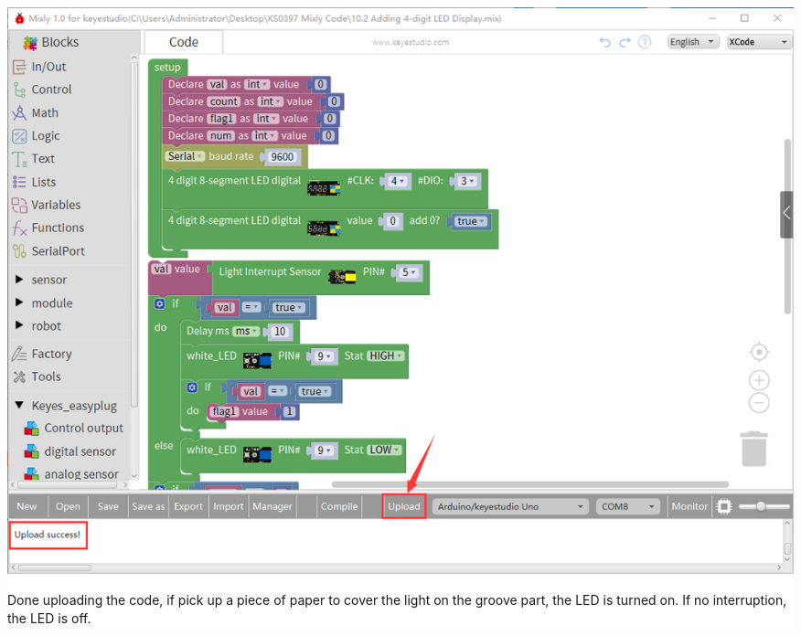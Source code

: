 ![](media/2c6e27d2a081a7890e164c0018f37c44.png)

Done uploading the code, if pick up a piece of paper to cover the light on the
groove part, the LED is turned on. If no interruption, the LED is off.
